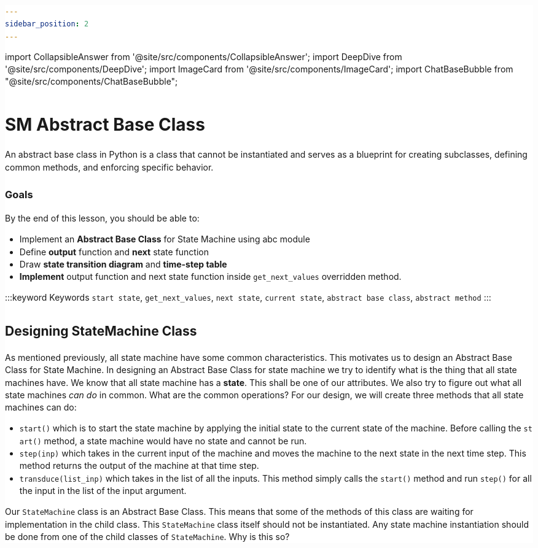 ```yaml
---
sidebar_position: 2
---
```


import CollapsibleAnswer from '@site/src/components/CollapsibleAnswer';
import DeepDive from '@site/src/components/DeepDive';
import ImageCard from '@site/src/components/ImageCard';
import ChatBaseBubble from "@site/src/components/ChatBaseBubble";

# SM Abstract Base Class

An abstract base class in Python is a class that cannot be instantiated and serves as a blueprint for creating subclasses, defining common methods, and enforcing specific behavior.

<ChatBaseBubble/>

### Goals

By the end of this lesson, you should be able to:

- Implement an **Abstract Base Class** for State Machine using abc module
- Define **output** function and **next** state function
- Draw **state transition diagram** and **time-step table**
- **Implement** output function and next state function inside `get_next_values` overridden method.

:::keyword Keywords
`start state`, `get_next_values`, `next state`, `current state`, `abstract base class`, `abstract method`
:::

## Designing StateMachine Class

As mentioned previously, all state machine have some common characteristics. This motivates us to design an Abstract Base Class for State Machine. In designing an Abstract Base Class for state machine we try to identify what is the thing that all state machines have. We know that all state machine has a **state**. This shall be one of our attributes. We also try to figure out what all state machines _can do_ in common. What are the common operations? For our design, we will create three methods that all state machines can do:

- `start()` which is to start the state machine by applying the initial state to the current state of the machine. Before calling the `start()` method, a state machine would have no state and cannot be run.
- `step(inp)` which takes in the current input of the machine and moves the machine to the next state in the next time step. This method returns the output of the machine at that time step.
- `transduce(list_inp)` which takes in the list of all the inputs. This method simply calls the `start()` method and run `step()` for all the input in the list of the input argument.

Our `StateMachine` class is an Abstract Base Class. This means that some of the methods of this class are waiting for implementation in the child class. This `StateMachine` class itself should not be instantiated. Any state machine instantiation should be done from one of the child classes of `StateMachine`. Why is this so?
